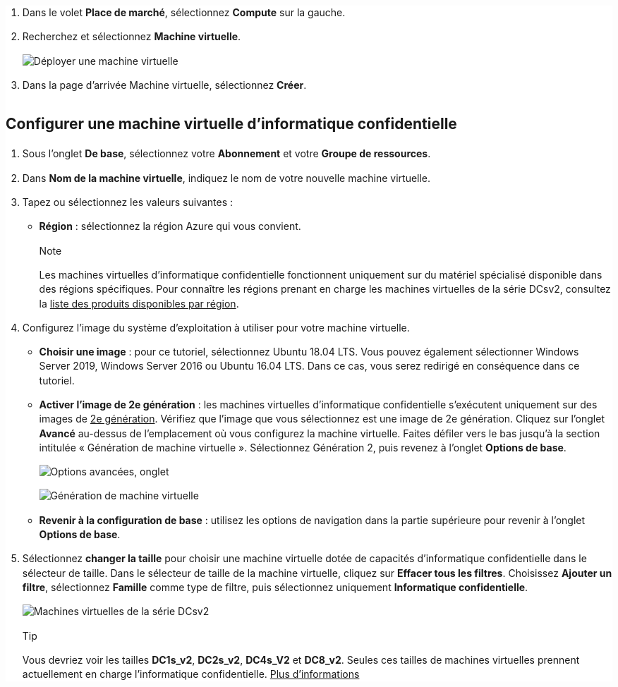1. Dans le volet **Place de marché**, sélectionnez **Compute** sur la gauche.

1. Recherchez et sélectionnez **Machine virtuelle**.

    ![Déployer une machine virtuelle](media/quick-create-portal/compute-virtual-machine.png)

1. Dans la page d’arrivée Machine virtuelle, sélectionnez **Créer**.


## <a name="configure-a-confidential-computing-virtual-machine"></a>Configurer une machine virtuelle d’informatique confidentielle

1. Sous l’onglet **De base**, sélectionnez votre **Abonnement** et votre **Groupe de ressources**.

1. Dans **Nom de la machine virtuelle**, indiquez le nom de votre nouvelle machine virtuelle.

1. Tapez ou sélectionnez les valeurs suivantes :

   * **Région** : sélectionnez la région Azure qui vous convient.

        > [!NOTE]
        > Les machines virtuelles d’informatique confidentielle fonctionnent uniquement sur du matériel spécialisé disponible dans des régions spécifiques. Pour connaître les régions prenant en charge les machines virtuelles de la série DCsv2, consultez la [liste des produits disponibles par région](https://azure.microsoft.com/global-infrastructure/services/?products=virtual-machines).

1. Configurez l’image du système d’exploitation à utiliser pour votre machine virtuelle.

    * **Choisir une image** : pour ce tutoriel, sélectionnez Ubuntu 18.04 LTS. Vous pouvez également sélectionner Windows Server 2019, Windows Server 2016 ou Ubuntu 16.04 LTS. Dans ce cas, vous serez redirigé en conséquence dans ce tutoriel.
    
    * **Activer l’image de 2e génération** : les machines virtuelles d’informatique confidentielle s’exécutent uniquement sur des images de [2e génération](../virtual-machines/generation-2.md). Vérifiez que l’image que vous sélectionnez est une image de 2e génération. Cliquez sur l’onglet **Avancé** au-dessus de l’emplacement où vous configurez la machine virtuelle. Faites défiler vers le bas jusqu’à la section intitulée « Génération de machine virtuelle ». Sélectionnez Génération 2, puis revenez à l’onglet **Options de base**.
    

        ![Options avancées, onglet](media/quick-create-portal/advanced-tab-virtual-machine.png)


        ![Génération de machine virtuelle](media/quick-create-portal/gen2-virtual-machine.png)

    * **Revenir à la configuration de base** : utilisez les options de navigation dans la partie supérieure pour revenir à l’onglet **Options de base**.

1. Sélectionnez **changer la taille** pour choisir une machine virtuelle dotée de capacités d’informatique confidentielle dans le sélecteur de taille. Dans le sélecteur de taille de la machine virtuelle, cliquez sur **Effacer tous les filtres**. Choisissez **Ajouter un filtre**, sélectionnez **Famille** comme type de filtre, puis sélectionnez uniquement **Informatique confidentielle**.

    ![Machines virtuelles de la série DCsv2](media/quick-create-portal/dcsv2-virtual-machines.png)

    > [!TIP]
    > Vous devriez voir les tailles **DC1s_v2**, **DC2s_v2**, **DC4s_V2** et **DC8_v2**. Seules ces tailles de machines virtuelles prennent actuellement en charge l’informatique confidentielle. [Plus d’informations](virtual-machine-solutions.md)

